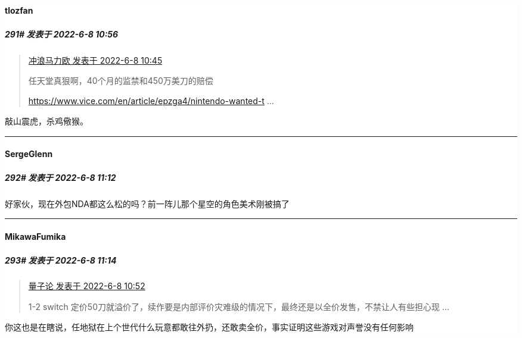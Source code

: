 ####  tlozfan  
##### 291#       发表于 2022-6-8 10:56

<blockquote><a href="httphttps://bbs.saraba1st.com/2b/forum.php?mod=redirect&amp;goto=findpost&amp;pid=56170761&amp;ptid=2073812" target="_blank">冲浪马力欧 发表于 2022-6-8 10:45</a>

任天堂真狠啊，40个月的监禁和450万美刀的赔偿

https://www.vice.com/en/article/epzga4/nintendo-wanted-t ...</blockquote>
敲山震虎，杀鸡儆猴。



*****

####  SergeGlenn  
##### 292#       发表于 2022-6-8 11:12

好家伙，现在外包NDA都这么松的吗？前一阵儿那个星空的角色美术刚被搞了



*****

####  MikawaFumika  
##### 293#       发表于 2022-6-8 11:14

<blockquote><a href="httphttps://bbs.saraba1st.com/2b/forum.php?mod=redirect&amp;goto=findpost&amp;pid=56170870&amp;ptid=2073812" target="_blank">量子论 发表于 2022-6-8 10:52</a>

1-2 switch 定价50刀就溢价了，续作要是内部评价灾难级的情况下，最终还是以全价发售，不禁让人有些担心现 ...</blockquote>
你这也是在瞎说，任地狱在上个世代什么玩意都敢往外扔，还敢卖全价，事实证明这些游戏对声誉没有任何影响

